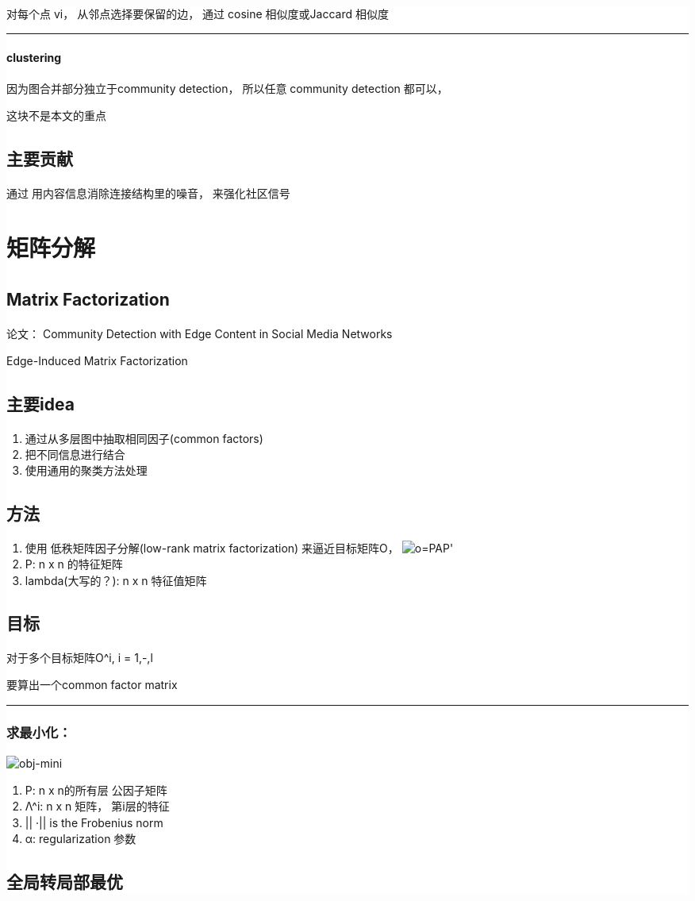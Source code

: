 对每个点 vi， 从邻点选择要保留的边， 通过 cosine 相似度或Jaccard 相似度

------

#### clustering

因为图合并部分独立于community detection， 所以任意 community detection 都可以，

这块不是本文的重点

## 主要贡献

通过 用内容信息消除连接结构里的噪音， 来强化社区信号

# 矩阵分解 

## Matrix Factorization

论文： Community Detection with Edge Content in Social Media Networks

Edge-Induced Matrix Factorization 

## 主要idea

1. 通过从多层图中抽取相同因子(common factors)
2. 把不同信息进行结合
3. 使用通用的聚类方法处理

## 方法

1. 使用 低秩矩阵因子分解(low-rank matrix factorization) 来逼近目标矩阵O， ![o=PAP'](img/25-matrix-factors.png)
2. P: n x n 的特征矩阵
3. lambda(大写的？): n x n 特征值矩阵

## 目标

对于多个目标矩阵O^i, i = 1,-,l

要算出一个common factor matrix

------ 

### 求最小化：

![obj-mini](img/25-obj-minimize.png)

1. P: n x n的所有层 公因子矩阵
2. Λ^i: n x n 矩阵， 第i层的特征
3. || ·|| is the Frobenius norm
4. α: regularization 参数

## 全局转局部最优
